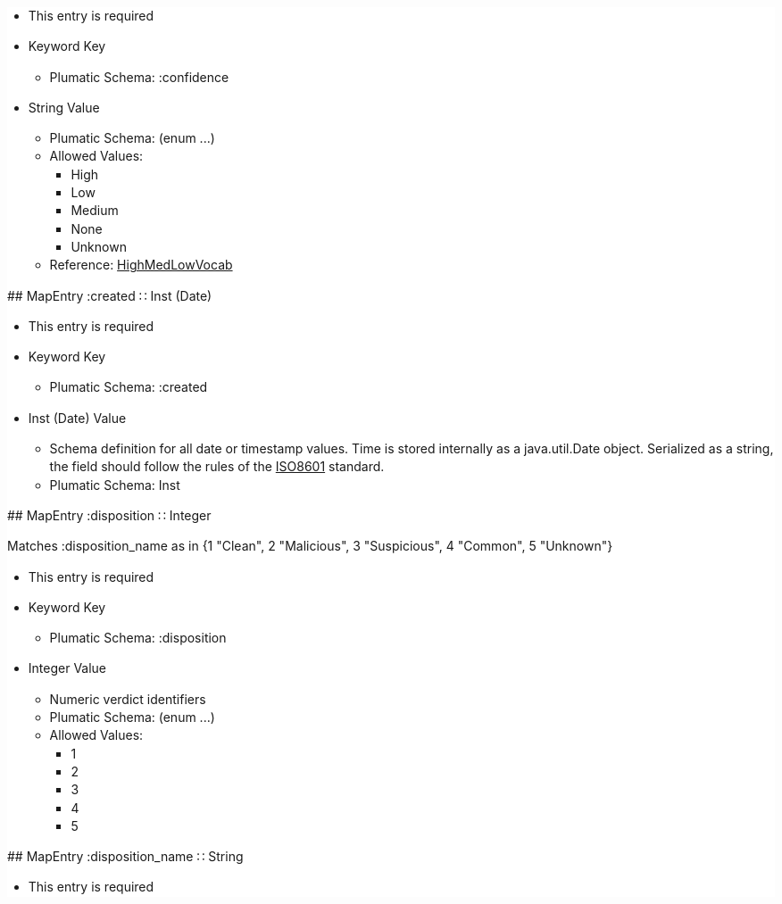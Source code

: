 * This entry is required

* Keyword Key
  * Plumatic Schema: :confidence

* String Value
  * Plumatic Schema: (enum ...)
  * Allowed Values:
    * High
    * Low
    * Medium
    * None
    * Unknown
  * Reference: [HighMedLowVocab](http://stixproject.github.io/data-model/1.2/stixVocabs/HighMediumLowVocab-1.0/)

<a name="mapentry-created-instdate"/>
## MapEntry :created ∷ Inst (Date)

* This entry is required

* Keyword Key
  * Plumatic Schema: :created

* Inst (Date) Value
  * Schema definition for all date or timestamp values.  Time is stored internally as a java.util.Date object. Serialized as a string, the field should follow the rules of the [ISO8601](https://en.wikipedia.org/wiki/ISO_8601) standard.
  * Plumatic Schema: Inst

<a name="mapentry-disposition-integer"/>
## MapEntry :disposition ∷ Integer

Matches :disposition_name as in {1 "Clean", 2 "Malicious", 3 "Suspicious", 4 "Common", 5 "Unknown"}

* This entry is required

* Keyword Key
  * Plumatic Schema: :disposition

* Integer Value
  * Numeric verdict identifiers
  * Plumatic Schema: (enum ...)
  * Allowed Values:
    * 1
    * 2
    * 3
    * 4
    * 5

<a name="mapentry-disposition_name-string"/>
## MapEntry :disposition_name ∷ String

* This entry is required
